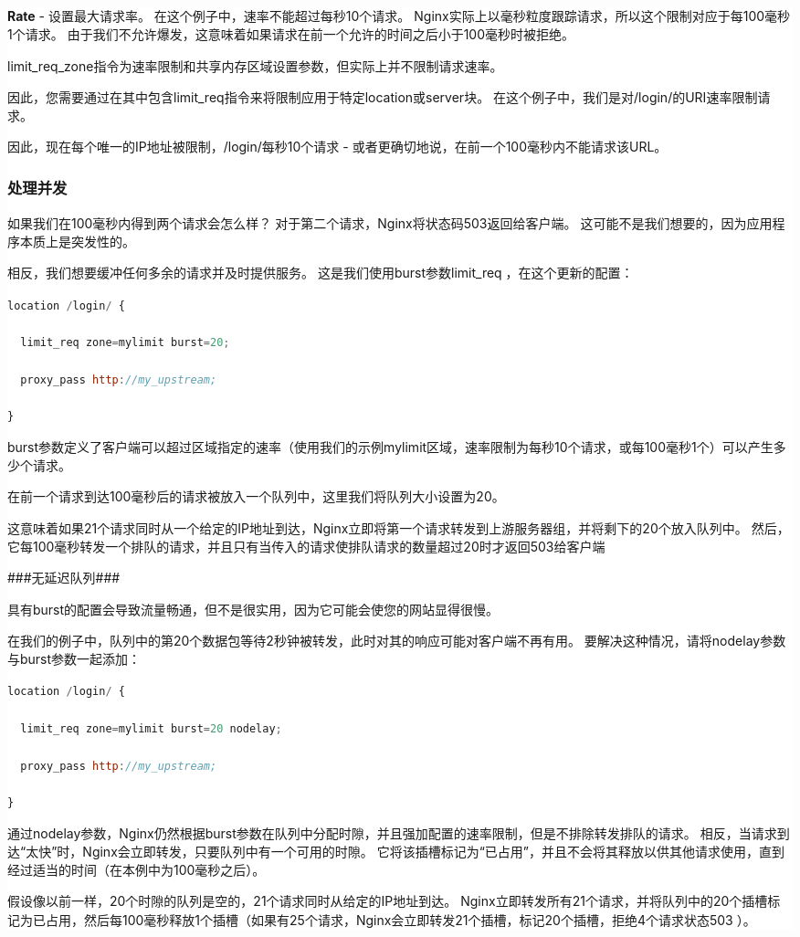 **Rate** - 设置最大请求率。 在这个例子中，速率不能超过每秒10个请求。 Nginx实际上以毫秒粒度跟踪请求，所以这个限制对应于每100毫秒1个请求。 由于我们不允许爆发，这意味着如果请求在前一个允许的时间之后小于100毫秒时被拒绝。

limit_req_zone指令为速率限制和共享内存区域设置参数，但实际上并不限制请求速率。

因此，您需要通过在其中包含limit_req指令来将限制应用于特定location或server块。 在这个例子中，我们是对/login/的URI速率限制请求。

因此，现在每个唯一的IP地址被限制，/login/每秒10个请求 - 或者更确切地说，在前一个100毫秒内不能请求该URL。

### 处理并发

如果我们在100毫秒内得到两个请求会怎么样？ 对于第二个请求，Nginx将状态码503返回给客户端。 这可能不是我们想要的，因为应用程序本质上是突发性的。

相反，我们想要缓冲任何多余的请求并及时提供服务。 这是我们使用burst参数limit_req ，在这个更新的配置：

```javascript
location /login/ {

  limit_req zone=mylimit burst=20;

  proxy_pass http://my_upstream;

}
```

burst参数定义了客户端可以超过区域指定的速率（使用我们的示例mylimit区域，速率限制为每秒10个请求，或每100毫秒1个）可以产生多少个请求。

在前一个请求到达100毫秒后的请求被放入一个队列中，这里我们将队列大小设置为20。

这意味着如果21个请求同时从一个给定的IP地址到达，Nginx立即将第一个请求转发到上游服务器组，并将剩下的20个放入队列中。 然后，它每100毫秒转发一个排队的请求，并且只有当传入的请求使排队请求的数量超过20时才返回503给客户端

###无延迟队列###

具有burst的配置会导致流量畅通，但不是很实用，因为它可能会使您的网站显得很慢。



在我们的例子中，队列中的第20个数据包等待2秒钟被转发，此时对其的响应可能对客户端不再有用。 要解决这种情况，请将nodelay参数与burst参数一起添加：


```javascript
location /login/ {

  limit_req zone=mylimit burst=20 nodelay;

  proxy_pass http://my_upstream;

}
```


通过nodelay参数，Nginx仍然根据burst参数在队列中分配时隙，并且强加配置的速率限制，但是不排除转发排队的请求。 相反，当请求到达“太快”时，Nginx会立即转发，只要队列中有一个可用的时隙。 它将该插槽标记为“已占用”，并且不会将其释放以供其他请求使用，直到经过适当的时间（在本例中为100毫秒之后）。



假设像以前一样，20个时隙的队列是空的，21个请求同时从给定的IP地址到达。 Nginx立即转发所有21个请求，并将队列中的20个插槽标记为已占用，然后每100毫秒释放1个插槽（如果有25个请求，Nginx会立即转发21个插槽，标记20个插槽，拒绝4个请求状态503 ）。


